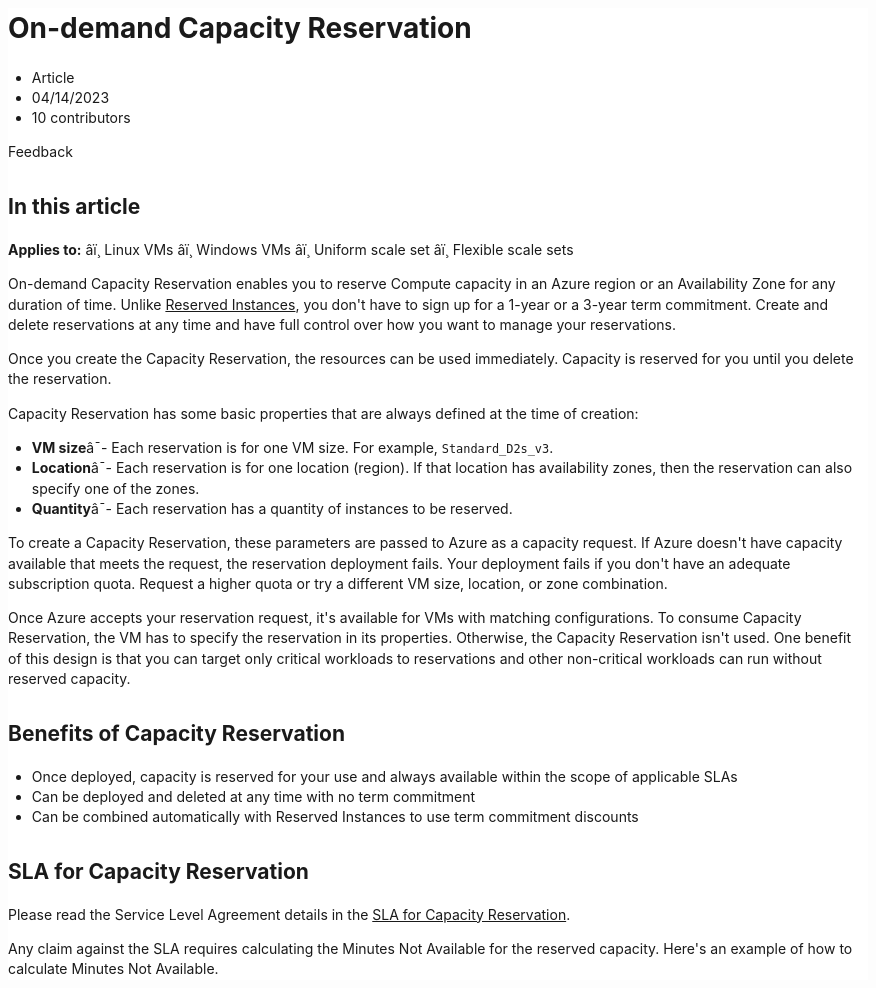# On-demand Capacity Reservation

* Article
* 04/14/2023
* 10 contributors

Feedback

## In this article

**Applies to:** âï¸ Linux VMs âï¸ Windows VMs âï¸ Uniform scale set âï¸ Flexible scale sets

On-demand Capacity Reservation enables you to reserve Compute capacity in an Azure region or an Availability Zone for any duration of time. Unlike [Reserved Instances](https://azure.microsoft.com/pricing/reserved-vm-instances/), you don't have to sign up for a 1-year or a 3-year term commitment. Create and delete reservations at any time and have full control over how you want to manage your reservations.

Once you create the Capacity Reservation, the resources can be used immediately. Capacity is reserved for you until you delete the reservation.

Capacity Reservation has some basic properties that are always defined at the time of creation:

* **VM size**â¯- Each reservation is for one VM size. For example, `Standard_D2s_v3`.
* **Location**â¯- Each reservation is for one location (region). If that location has availability zones, then the reservation can also specify one of the zones.
* **Quantity**â¯- Each reservation has a quantity of instances to be reserved.

To create a Capacity Reservation, these parameters are passed to Azure as a capacity request. If Azure doesn't have capacity available that meets the request, the reservation deployment fails. Your deployment fails if you don't have an adequate subscription quota. Request a higher quota or try a different VM size, location, or zone combination.

Once Azure accepts your reservation request, it's available for VMs with matching configurations. To consume Capacity Reservation, the VM has to specify the reservation in its properties. Otherwise, the Capacity Reservation isn't used. One benefit of this design is that you can target only critical workloads to reservations and other non-critical workloads can run without reserved capacity.

## Benefits of Capacity Reservation

* Once deployed, capacity is reserved for your use and always available within the scope of applicable SLAs
* Can be deployed and deleted at any time with no term commitment
* Can be combined automatically with Reserved Instances to use term commitment discounts

## SLA for Capacity Reservation

Please read the Service Level Agreement details in the [SLA for Capacity Reservation](https://aka.ms/CapacityReservationSLAForVM).

Any claim against the SLA requires calculating the Minutes Not Available for the reserved capacity. Here's an example of how to calculate Minutes Not Available.
